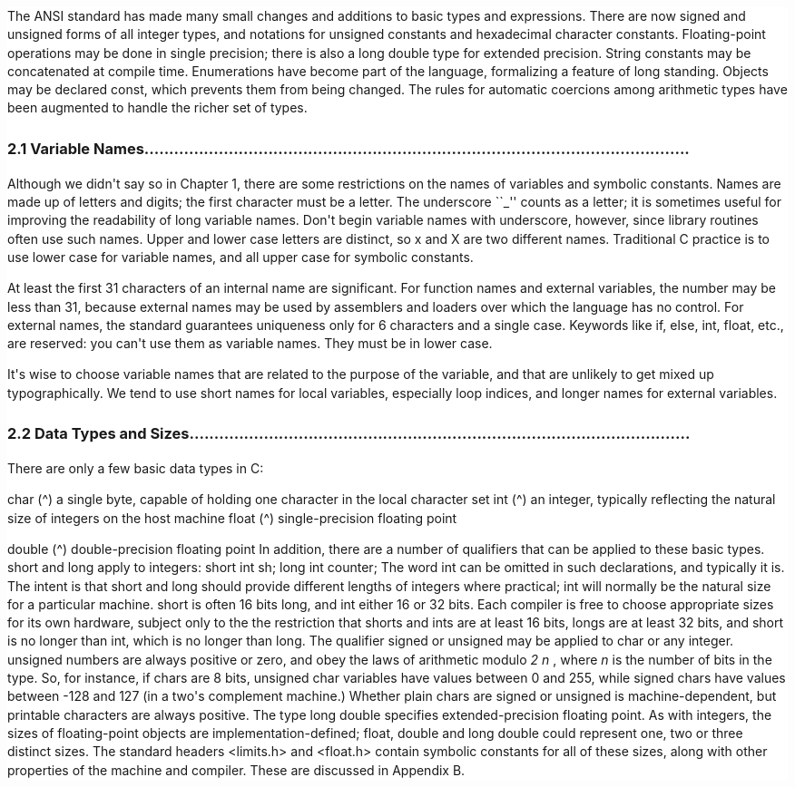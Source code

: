 The ANSI standard has made many small changes and additions to basic types and
expressions. There are now signed and unsigned forms of all integer types, and notations for
unsigned constants and hexadecimal character constants. Floating-point operations may be
done in single precision; there is also a long double type for extended precision. String
constants may be concatenated at compile time. Enumerations have become part of the
language, formalizing a feature of long standing. Objects may be declared const, which
prevents them from being changed. The rules for automatic coercions among arithmetic types
have been augmented to handle the richer set of types.

### 2.1 Variable Names..............................................................................................................

Although we didn't say so in Chapter 1, there are some restrictions on the names of variables
and symbolic constants. Names are made up of letters and digits; the first character must be a
letter. The underscore ``_'' counts as a letter; it is sometimes useful for improving the
readability of long variable names. Don't begin variable names with underscore, however,
since library routines often use such names. Upper and lower case letters are distinct, so x and
X are two different names. Traditional C practice is to use lower case for variable names, and
all upper case for symbolic constants.

At least the first 31 characters of an internal name are significant. For function names and
external variables, the number may be less than 31, because external names may be used by
assemblers and loaders over which the language has no control. For external names, the
standard guarantees uniqueness only for 6 characters and a single case. Keywords like if,
else, int, float, etc., are reserved: you can't use them as variable names. They must be in
lower case.

It's wise to choose variable names that are related to the purpose of the variable, and that are
unlikely to get mixed up typographically. We tend to use short names for local variables,
especially loop indices, and longer names for external variables.

### 2.2 Data Types and Sizes.....................................................................................................

There are only a few basic data types in C:

char (^) a single byte, capable of holding one character in the local character set
int (^) an integer, typically reflecting the natural size of integers on the host machine
float (^) single-precision floating point


double (^) double-precision floating point
In addition, there are a number of qualifiers that can be applied to these basic types. short
and long apply to integers:
short int sh;
long int counter;
The word int can be omitted in such declarations, and typically it is.
The intent is that short and long should provide different lengths of integers where practical;
int will normally be the natural size for a particular machine. short is often 16 bits long, and
int either 16 or 32 bits. Each compiler is free to choose appropriate sizes for its own
hardware, subject only to the the restriction that shorts and ints are at least 16 bits, longs are
at least 32 bits, and short is no longer than int, which is no longer than long.
The qualifier signed or unsigned may be applied to char or any integer. unsigned numbers
are always positive or zero, and obey the laws of arithmetic modulo _2 n_ , where _n_ is the number
of bits in the type. So, for instance, if chars are 8 bits, unsigned char variables have values
between 0 and 255, while signed chars have values between -128 and 127 (in a two's
complement machine.) Whether plain chars are signed or unsigned is machine-dependent,
but printable characters are always positive.
The type long double specifies extended-precision floating point. As with integers, the sizes
of floating-point objects are implementation-defined; float, double and long double could
represent one, two or three distinct sizes.
The standard headers <limits.h> and <float.h> contain symbolic constants for all of these
sizes, along with other properties of the machine and compiler. These are discussed in
Appendix B.